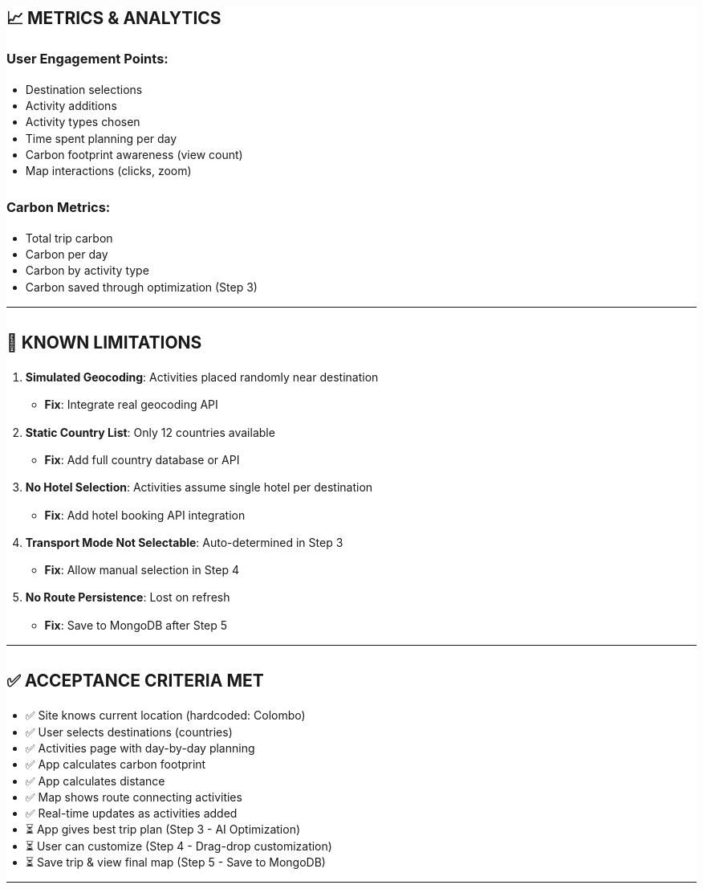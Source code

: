 ## 📈 METRICS & ANALYTICS

### User Engagement Points:
- Destination selections
- Activity additions
- Activity types chosen
- Time spent planning per day
- Carbon footprint awareness (view count)
- Map interactions (clicks, zoom)

### Carbon Metrics:
- Total trip carbon
- Carbon per day
- Carbon by activity type
- Carbon saved through optimization (Step 3)

---

## 🐛 KNOWN LIMITATIONS

1. **Simulated Geocoding**: Activities placed randomly near destination
   - **Fix**: Integrate real geocoding API

2. **Static Country List**: Only 12 countries available
   - **Fix**: Add full country database or API

3. **No Hotel Selection**: Activities assume single hotel per destination
   - **Fix**: Add hotel booking API integration

4. **Transport Mode Not Selectable**: Auto-determined in Step 3
   - **Fix**: Allow manual selection in Step 4

5. **No Route Persistence**: Lost on refresh
   - **Fix**: Save to MongoDB after Step 5

---

## ✅ ACCEPTANCE CRITERIA MET

- ✅ Site knows current location (hardcoded: Colombo)
- ✅ User selects destinations (countries)
- ✅ Activities page with day-by-day planning
- ✅ App calculates carbon footprint
- ✅ App calculates distance
- ✅ Map shows route connecting activities
- ✅ Real-time updates as activities added
- ⏳ App gives best trip plan (Step 3 - AI Optimization)
- ⏳ User can customize (Step 4 - Drag-drop customization)
- ⏳ Save trip & view final map (Step 5 - Save to MongoDB)

---
